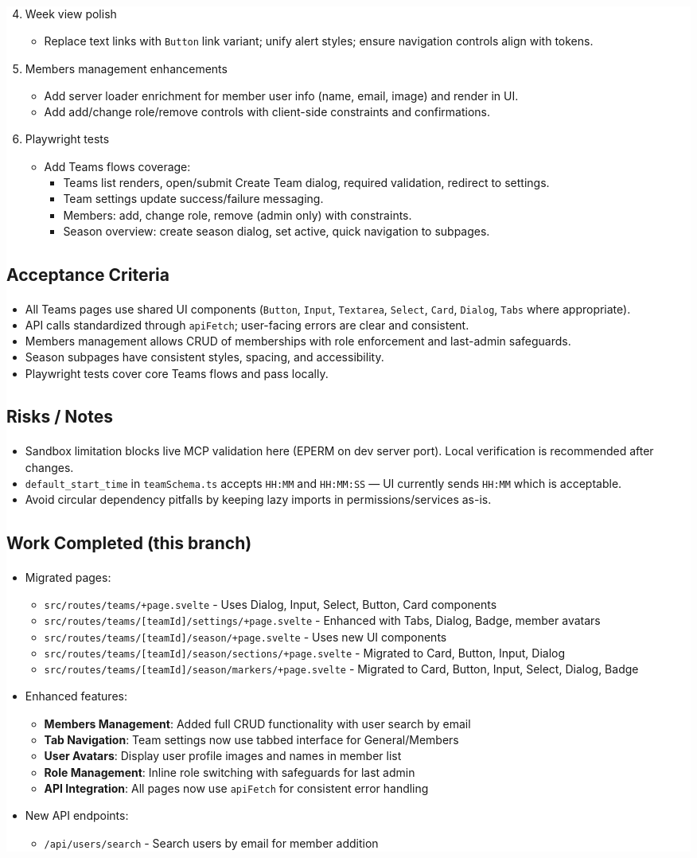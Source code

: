 4) Week view polish
   - Replace text links with `Button` link variant; unify alert styles; ensure navigation controls align with tokens.

5) Members management enhancements
   - Add server loader enrichment for member user info (name, email, image) and render in UI.
   - Add add/change role/remove controls with client-side constraints and confirmations.

6) Playwright tests
   - Add Teams flows coverage:
     - Teams list renders, open/submit Create Team dialog, required validation, redirect to settings.
     - Team settings update success/failure messaging.
     - Members: add, change role, remove (admin only) with constraints.
     - Season overview: create season dialog, set active, quick navigation to subpages.

## Acceptance Criteria

- All Teams pages use shared UI components (`Button`, `Input`, `Textarea`, `Select`, `Card`, `Dialog`, `Tabs` where appropriate).
- API calls standardized through `apiFetch`; user-facing errors are clear and consistent.
- Members management allows CRUD of memberships with role enforcement and last-admin safeguards.
- Season subpages have consistent styles, spacing, and accessibility.
- Playwright tests cover core Teams flows and pass locally.

## Risks / Notes

- Sandbox limitation blocks live MCP validation here (EPERM on dev server port). Local verification is recommended after changes.
- `default_start_time` in `teamSchema.ts` accepts `HH:MM` and `HH:MM:SS` — UI currently sends `HH:MM` which is acceptable.
- Avoid circular dependency pitfalls by keeping lazy imports in permissions/services as-is.

## Work Completed (this branch)

- Migrated pages:
  - `src/routes/teams/+page.svelte` - Uses Dialog, Input, Select, Button, Card components
  - `src/routes/teams/[teamId]/settings/+page.svelte` - Enhanced with Tabs, Dialog, Badge, member avatars
  - `src/routes/teams/[teamId]/season/+page.svelte` - Uses new UI components
  - `src/routes/teams/[teamId]/season/sections/+page.svelte` - Migrated to Card, Button, Input, Dialog
  - `src/routes/teams/[teamId]/season/markers/+page.svelte` - Migrated to Card, Button, Input, Select, Dialog, Badge

- Enhanced features:
  - **Members Management**: Added full CRUD functionality with user search by email
  - **Tab Navigation**: Team settings now use tabbed interface for General/Members
  - **User Avatars**: Display user profile images and names in member list
  - **Role Management**: Inline role switching with safeguards for last admin
  - **API Integration**: All pages now use `apiFetch` for consistent error handling

- New API endpoints:
  - `/api/users/search` - Search users by email for member addition
